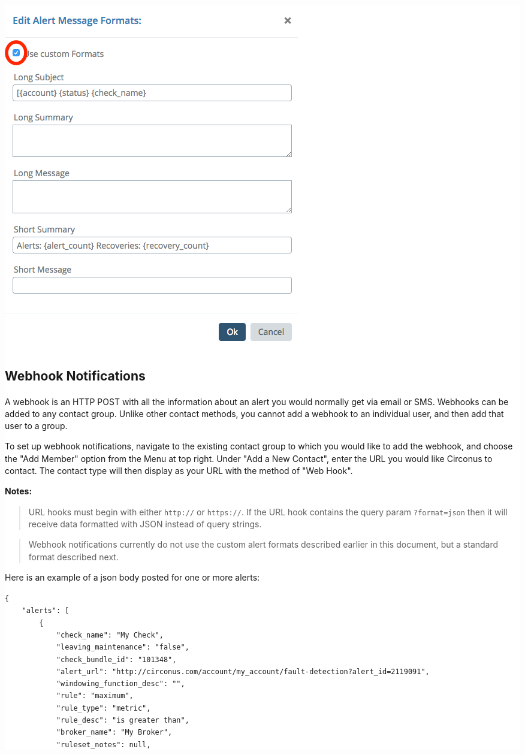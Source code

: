 ![Image: 'contacts-custom-format3.png'](../img/contacts-custom-format3.png)

## Webhook Notifications

A webhook is an HTTP POST with all the information about an alert you would normally get via email or SMS. Webhooks can be added to any contact group. Unlike other contact methods, you cannot add a webhook to an individual user, and then add that user to a group.

To set up webhook notifications, navigate to the existing contact group to which you would like to add the webhook, and choose the "Add Member" option from the Menu at top right. Under "Add a New Contact", enter the URL you would like Circonus to contact. The contact type will then display as your URL with the method of "Web Hook".

**Notes:**

> URL hooks must begin with either `http://` or `https://`. If the URL hook contains the query param `?format=json` then it will receive data formatted with JSON instead of query strings.

> Webhook notifications currently do not use the custom alert formats described earlier in this document, but a standard format described next.

Here is an example of a json body posted for one or more alerts:

```
{
    "alerts": [
        {
            "check_name": "My Check",
            "leaving_maintenance": "false",
            "check_bundle_id": "101348",
            "alert_url": "http://circonus.com/account/my_account/fault-detection?alert_id=2119091",
            "windowing_function_desc": "",
            "rule": "maximum",
            "rule_type": "metric",
            "rule_desc": "is greater than",
            "broker_name": "My Broker",
            "ruleset_notes": null,
```